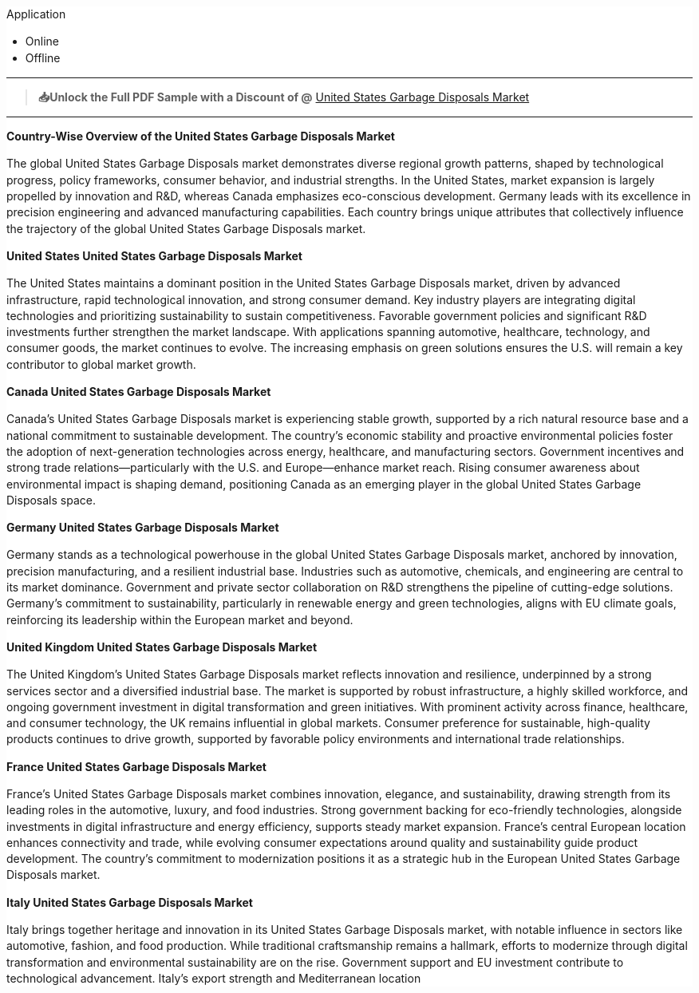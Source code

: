 Application</h3><ul><li>Online</li><li>Offline</li></ul></p><hr /><blockquote><p><strong>📥Unlock the Full PDF Sample with a Discount of @</strong> <a href="https://www.marketresearchintellect.com/ask-for-discount/?rid=993604&amp;utm_source=Github-April&amp;utm_medium=016">United States Garbage Disposals Market</a></p></blockquote><hr /><p class="" data-start="217" data-end="261"><strong data-start="217" data-end="261">Country-Wise Overview of the United States Garbage Disposals Market</strong></p><p class="" data-start="263" data-end="774">The global United States Garbage Disposals market demonstrates diverse regional growth patterns, shaped by technological progress, policy frameworks, consumer behavior, and industrial strengths. In the United States, market expansion is largely propelled by innovation and R&amp;D, whereas Canada emphasizes eco-conscious development. Germany leads with its excellence in precision engineering and advanced manufacturing capabilities. Each country brings unique attributes that collectively influence the trajectory of the global United States Garbage Disposals market.</p><p class="" data-start="776" data-end="1421"><strong data-start="776" data-end="805">United States United States Garbage Disposals Market</strong></p><p class="" data-start="776" data-end="1421">The United States maintains a dominant position in the United States Garbage Disposals market, driven by advanced infrastructure, rapid technological innovation, and strong consumer demand. Key industry players are integrating digital technologies and prioritizing sustainability to sustain competitiveness. Favorable government policies and significant R&amp;D investments further strengthen the market landscape. With applications spanning automotive, healthcare, technology, and consumer goods, the market continues to evolve. The increasing emphasis on green solutions ensures the U.S. will remain a key contributor to global market growth.</p><p class="" data-start="1423" data-end="2019"><strong data-start="1423" data-end="1445">Canada United States Garbage Disposals Market</strong></p><p class="" data-start="1423" data-end="2019">Canada&rsquo;s United States Garbage Disposals market is experiencing stable growth, supported by a rich natural resource base and a national commitment to sustainable development. The country&rsquo;s economic stability and proactive environmental policies foster the adoption of next-generation technologies across energy, healthcare, and manufacturing sectors. Government incentives and strong trade relations&mdash;particularly with the U.S. and Europe&mdash;enhance market reach. Rising consumer awareness about environmental impact is shaping demand, positioning Canada as an emerging player in the global United States Garbage Disposals space.</p><p class="" data-start="2021" data-end="2591"><strong data-start="2021" data-end="2044">Germany United States Garbage Disposals Market</strong></p><p class="" data-start="2021" data-end="2591">Germany stands as a technological powerhouse in the global United States Garbage Disposals market, anchored by innovation, precision manufacturing, and a resilient industrial base. Industries such as automotive, chemicals, and engineering are central to its market dominance. Government and private sector collaboration on R&amp;D strengthens the pipeline of cutting-edge solutions. Germany&rsquo;s commitment to sustainability, particularly in renewable energy and green technologies, aligns with EU climate goals, reinforcing its leadership within the European market and beyond.</p><p class="" data-start="2593" data-end="3221"><strong data-start="2593" data-end="2623">United Kingdom United States Garbage Disposals Market</strong></p><p class="" data-start="2593" data-end="3221">The United Kingdom&rsquo;s United States Garbage Disposals market reflects innovation and resilience, underpinned by a strong services sector and a diversified industrial base. The market is supported by robust infrastructure, a highly skilled workforce, and ongoing government investment in digital transformation and green initiatives. With prominent activity across finance, healthcare, and consumer technology, the UK remains influential in global markets. Consumer preference for sustainable, high-quality products continues to drive growth, supported by favorable policy environments and international trade relationships.</p><p class="" data-start="3223" data-end="3838"><strong data-start="3223" data-end="3245">France United States Garbage Disposals Market</strong></p><p class="" data-start="3223" data-end="3838">France&rsquo;s United States Garbage Disposals market combines innovation, elegance, and sustainability, drawing strength from its leading roles in the automotive, luxury, and food industries. Strong government backing for eco-friendly technologies, alongside investments in digital infrastructure and energy efficiency, supports steady market expansion. France&rsquo;s central European location enhances connectivity and trade, while evolving consumer expectations around quality and sustainability guide product development. The country&rsquo;s commitment to modernization positions it as a strategic hub in the European United States Garbage Disposals market.</p><p class="" data-start="3840" data-end="4422"><strong data-start="3840" data-end="3861">Italy United States Garbage Disposals Market</strong></p><p class="" data-start="3840" data-end="4422">Italy brings together heritage and innovation in its United States Garbage Disposals market, with notable influence in sectors like automotive, fashion, and food production. While traditional craftsmanship remains a hallmark, efforts to modernize through digital transformation and environmental sustainability are on the rise. Government support and EU investment contribute to technological advancement. Italy&rsquo;s export strength and Mediterranean location